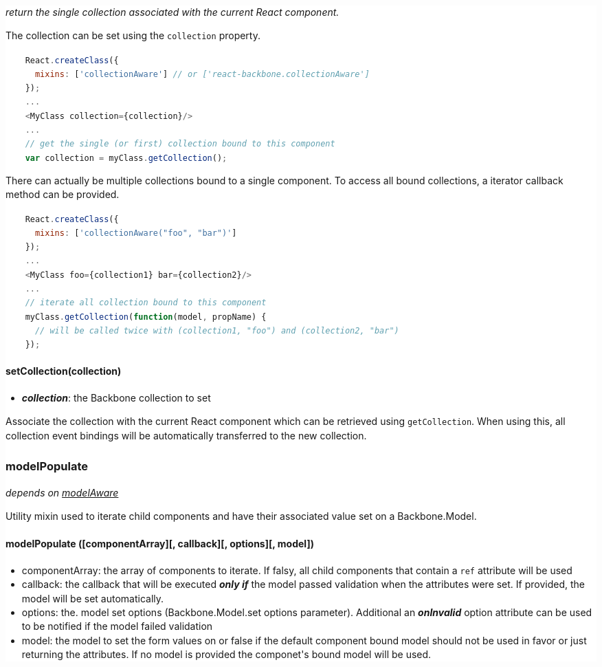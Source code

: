 *return the single collection associated with the current React component.*

The collection can be set using the ```collection``` property.

```javascript
    React.createClass({
      mixins: ['collectionAware'] // or ['react-backbone.collectionAware']
    });
    ...
    <MyClass collection={collection}/>
    ...
    // get the single (or first) collection bound to this component
    var collection = myClass.getCollection();
```

There can actually be multiple collections bound to a single component.  To access all bound collections, a iterator callback method can be provided.

```javascript
    React.createClass({
      mixins: ['collectionAware("foo", "bar")']
    });
    ...
    <MyClass foo={collection1} bar={collection2}/>
    ...
    // iterate all collection bound to this component
    myClass.getCollection(function(model, propName) {
      // will be called twice with (collection1, "foo") and (collection2, "bar")
    });
```


#### setCollection(collection)
* ***collection***: the Backbone collection to set

Associate the collection with the current React component which can be retrieved using ```getCollection```.  When using this, all collection event bindings will be automatically transferred to the new collection.


### modelPopulate
*depends on [modelAware](#snippet/package/modelAware)*

Utility mixin used to iterate child components and have their associated value set on a Backbone.Model.

#### modelPopulate ([componentArray][, callback][, options][, model])
* componentArray: the array of components to iterate.  If falsy, all child components that contain a ```ref``` attribute will be used
* callback: the callback that will be executed ***only if*** the model passed validation when the attributes were set.  If provided, the model will be set automatically.
* options: the. model set options (Backbone.Model.set options parameter).  Additional an ***onInvalid*** option attribute can be used to be notified if the model failed validation
* model: the model to set the form values on or false if the default component bound model should not be used in favor or just returning the attributes.  If no model is provided the componet's bound model will be used.
